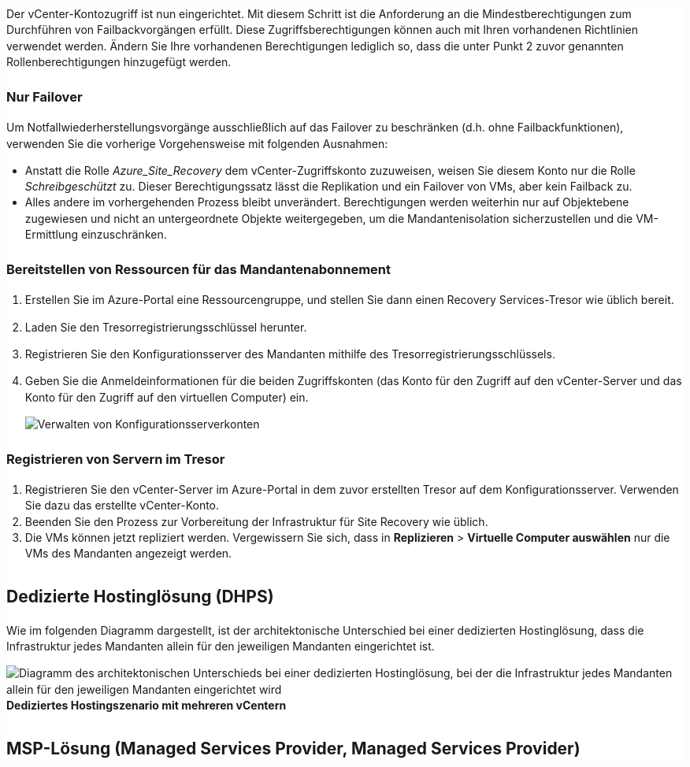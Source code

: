 Der vCenter-Kontozugriff ist nun eingerichtet. Mit diesem Schritt ist die Anforderung an die Mindestberechtigungen zum Durchführen von Failbackvorgängen erfüllt. Diese Zugriffsberechtigungen können auch mit Ihren vorhandenen Richtlinien verwendet werden. Ändern Sie Ihre vorhandenen Berechtigungen lediglich so, dass die unter Punkt 2 zuvor genannten Rollenberechtigungen hinzugefügt werden.

### <a name="failover-only"></a>Nur Failover
Um Notfallwiederherstellungsvorgänge ausschließlich auf das Failover zu beschränken (d.h. ohne Failbackfunktionen), verwenden Sie die vorherige Vorgehensweise mit folgenden Ausnahmen:

- Anstatt die Rolle *Azure_Site_Recovery* dem vCenter-Zugriffskonto zuzuweisen, weisen Sie diesem Konto nur die Rolle *Schreibgeschützt* zu. Dieser Berechtigungssatz lässt die Replikation und ein Failover von VMs, aber kein Failback zu.
- Alles andere im vorhergehenden Prozess bleibt unverändert. Berechtigungen werden weiterhin nur auf Objektebene zugewiesen und nicht an untergeordnete Objekte weitergegeben, um die Mandantenisolation sicherzustellen und die VM-Ermittlung einzuschränken.

### <a name="deploy-resources-to-the-tenant-subscription"></a>Bereitstellen von Ressourcen für das Mandantenabonnement

1. Erstellen Sie im Azure-Portal eine Ressourcengruppe, und stellen Sie dann einen Recovery Services-Tresor wie üblich bereit.
2. Laden Sie den Tresorregistrierungsschlüssel herunter.
3. Registrieren Sie den Konfigurationsserver des Mandanten mithilfe des Tresorregistrierungsschlüssels.
4. Geben Sie die Anmeldeinformationen für die beiden Zugriffskonten (das Konto für den Zugriff auf den vCenter-Server und das Konto für den Zugriff auf den virtuellen Computer) ein.

    ![Verwalten von Konfigurationsserverkonten](./media/vmware-azure-multi-tenant-overview/config-server-account-display.png)

### <a name="register-servers-in-the-vault"></a>Registrieren von Servern im Tresor

1. Registrieren Sie den vCenter-Server im Azure-Portal in dem zuvor erstellten Tresor auf dem Konfigurationsserver. Verwenden Sie dazu das erstellte vCenter-Konto.
2. Beenden Sie den Prozess zur Vorbereitung der Infrastruktur für Site Recovery wie üblich.
3. Die VMs können jetzt repliziert werden. Vergewissern Sie sich, dass in **Replizieren** > **Virtuelle Computer auswählen** nur die VMs des Mandanten angezeigt werden.

## <a name="dedicated-hosting-solution"></a>Dedizierte Hostinglösung (DHPS)

Wie im folgenden Diagramm dargestellt, ist der architektonische Unterschied bei einer dedizierten Hostinglösung, dass die Infrastruktur jedes Mandanten allein für den jeweiligen Mandanten eingerichtet ist.

![Diagramm des architektonischen Unterschieds bei einer dedizierten Hostinglösung, bei der die Infrastruktur jedes Mandanten allein für den jeweiligen Mandanten eingerichtet wird](./media/vmware-azure-multi-tenant-overview/dedicated-hosting-scenario.png)  
**Dediziertes Hostingszenario mit mehreren vCentern**

## <a name="managed-service-solution"></a>MSP-Lösung (Managed Services Provider, Managed Services Provider)
